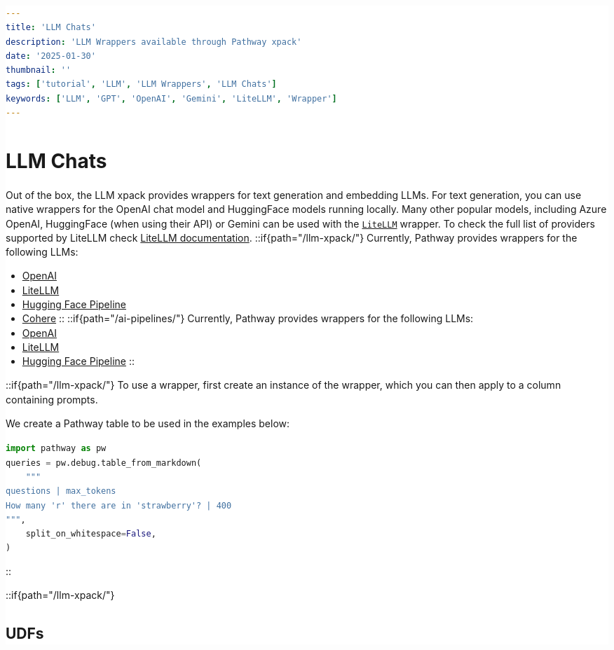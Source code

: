 ```yaml
---
title: 'LLM Chats'
description: 'LLM Wrappers available through Pathway xpack'
date: '2025-01-30'
thumbnail: ''
tags: ['tutorial', 'LLM', 'LLM Wrappers', 'LLM Chats']
keywords: ['LLM', 'GPT', 'OpenAI', 'Gemini', 'LiteLLM', 'Wrapper']
---
```


# LLM Chats

Out of the box, the LLM xpack provides wrappers for text generation and embedding LLMs. For text generation, you can use native wrappers for the OpenAI chat model and HuggingFace models running locally. Many other popular models, including Azure OpenAI, HuggingFace (when using their API) or Gemini can be used with the [`LiteLLM`](/developers/user-guide/llm-xpack/llm-chats#litellm) wrapper. To check the full list of providers supported by LiteLLM check [LiteLLM documentation](https://docs.litellm.ai/docs/providers). 
::if{path="/llm-xpack/"}
Currently, Pathway provides wrappers for the following LLMs:
- [OpenAI](/developers/user-guide/llm-xpack/llm-chats#openaichat)
- [LiteLLM](/developers/user-guide/llm-xpack/llm-chats#litellm)
- [Hugging Face Pipeline](/developers/user-guide/llm-xpack/llm-chats#hugging-face-pipeline)
- [Cohere](/developers/user-guide/llm-xpack/llm-chats#cohere)
::
::if{path="/ai-pipelines/"}
Currently, Pathway provides wrappers for the following LLMs:
- [OpenAI](/developers/user-guide/llm-xpack/llm-chats#openaichat)
- [LiteLLM](/developers/user-guide/llm-xpack/llm-chats#litellm)
- [Hugging Face Pipeline](/developers/user-guide/llm-xpack/llm-chats#hugging-face-pipeline)
::


::if{path="/llm-xpack/"}
To use a wrapper, first create an instance of the wrapper, which you can then apply to a column containing prompts.

We create a Pathway table to be used in the examples below:
```python
import pathway as pw
queries = pw.debug.table_from_markdown(
    """
questions | max_tokens
How many 'r' there are in 'strawberry'? | 400
""",
    split_on_whitespace=False,
)
```
::

::if{path="/llm-xpack/"}
## UDFs
